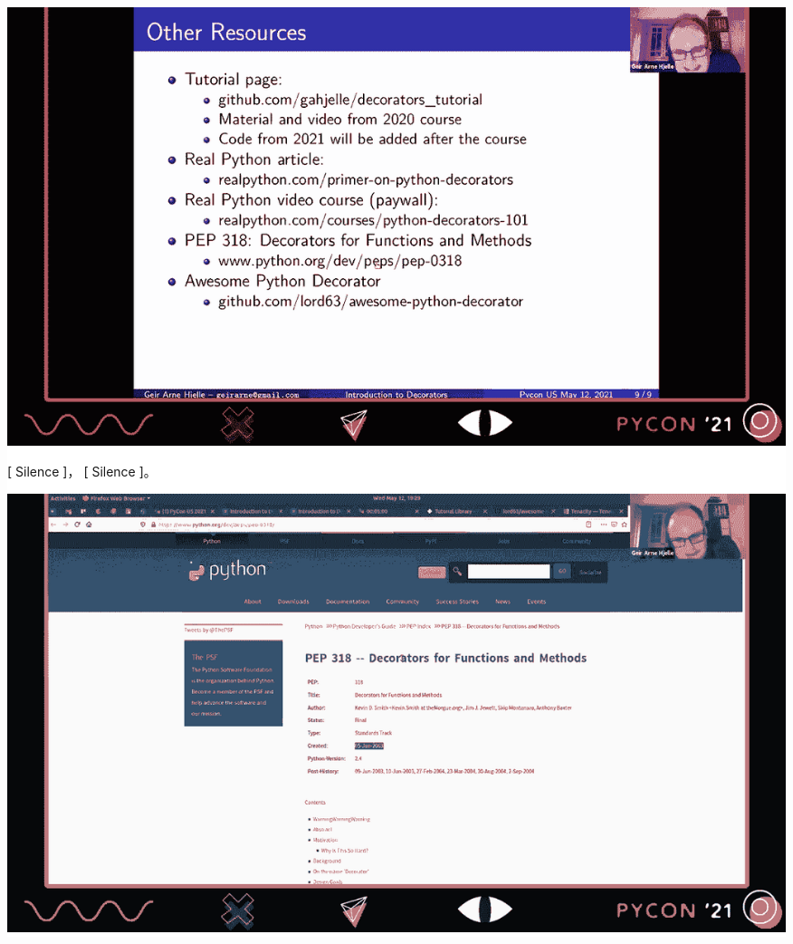![](img/bea56f8bc14b9ea3760a592a2d1f384c_131.png)

 [ Silence ]， [ Silence ]。

![](img/bea56f8bc14b9ea3760a592a2d1f384c_133.png)

